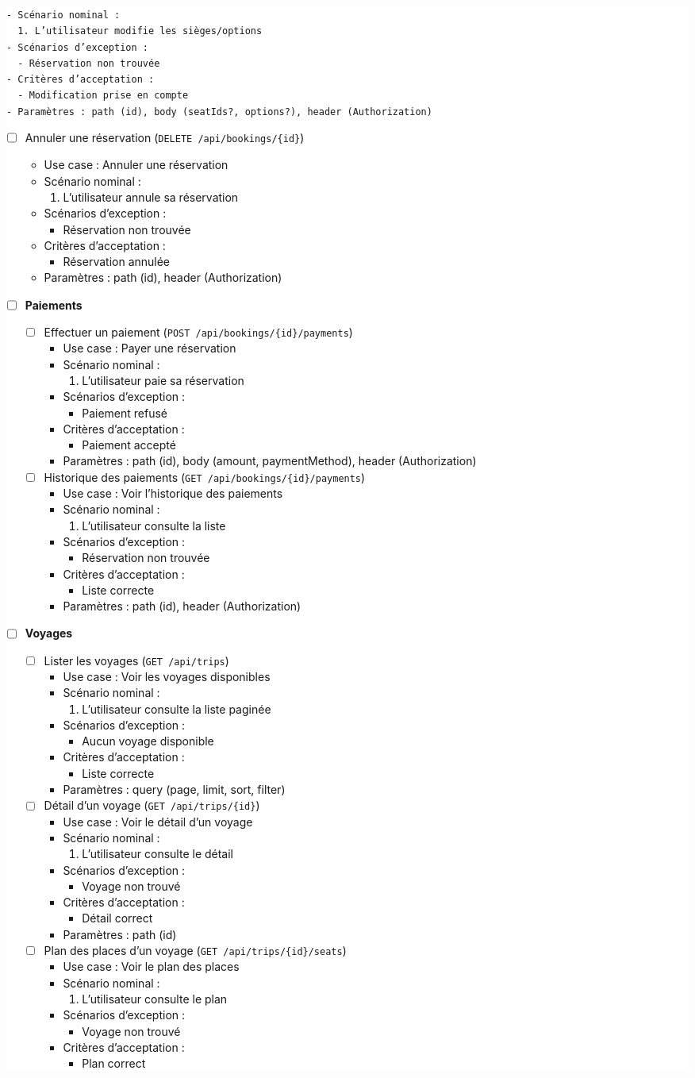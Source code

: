     - Scénario nominal :
      1. L’utilisateur modifie les sièges/options
    - Scénarios d’exception :
      - Réservation non trouvée
    - Critères d’acceptation :
      - Modification prise en compte
    - Paramètres : path (id), body (seatIds?, options?), header (Authorization)
  - [ ] Annuler une réservation (`DELETE /api/bookings/{id}`)
    - Use case : Annuler une réservation
    - Scénario nominal :
      1. L’utilisateur annule sa réservation
    - Scénarios d’exception :
      - Réservation non trouvée
    - Critères d’acceptation :
      - Réservation annulée
    - Paramètres : path (id), header (Authorization)

- [ ] **Paiements**
  - [ ] Effectuer un paiement (`POST /api/bookings/{id}/payments`)
    - Use case : Payer une réservation
    - Scénario nominal :
      1. L’utilisateur paie sa réservation
    - Scénarios d’exception :
      - Paiement refusé
    - Critères d’acceptation :
      - Paiement accepté
    - Paramètres : path (id), body (amount, paymentMethod), header (Authorization)
  - [ ] Historique des paiements (`GET /api/bookings/{id}/payments`)
    - Use case : Voir l’historique des paiements
    - Scénario nominal :
      1. L’utilisateur consulte la liste
    - Scénarios d’exception :
      - Réservation non trouvée
    - Critères d’acceptation :
      - Liste correcte
    - Paramètres : path (id), header (Authorization)

- [ ] **Voyages**
  - [ ] Lister les voyages (`GET /api/trips`)
    - Use case : Voir les voyages disponibles
    - Scénario nominal :
      1. L’utilisateur consulte la liste paginée
    - Scénarios d’exception :
      - Aucun voyage disponible
    - Critères d’acceptation :
      - Liste correcte
    - Paramètres : query (page, limit, sort, filter)
  - [ ] Détail d’un voyage (`GET /api/trips/{id}`)
    - Use case : Voir le détail d’un voyage
    - Scénario nominal :
      1. L’utilisateur consulte le détail
    - Scénarios d’exception :
      - Voyage non trouvé
    - Critères d’acceptation :
      - Détail correct
    - Paramètres : path (id)
  - [ ] Plan des places d’un voyage (`GET /api/trips/{id}/seats`)
    - Use case : Voir le plan des places
    - Scénario nominal :
      1. L’utilisateur consulte le plan
    - Scénarios d’exception :
      - Voyage non trouvé
    - Critères d’acceptation :
      - Plan correct